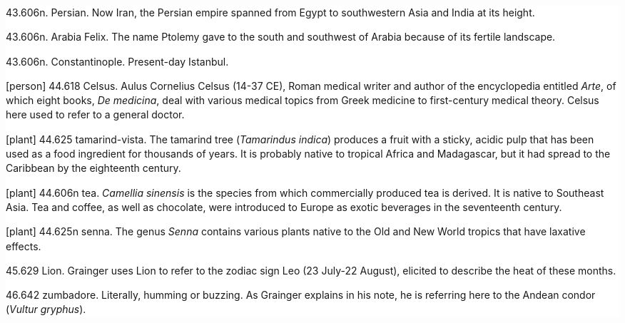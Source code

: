 43.606n. Persian. Now Iran, the Persian empire spanned from Egypt to southwestern Asia and India at its height.

43.606n. Arabia Felix. The name Ptolemy gave to the south and southwest of Arabia because of its fertile landscape.

43.606n. Constantinople. Present-day Istanbul.

[person] 44.618 Celsus. Aulus Cornelius Celsus (14-37 CE), Roman medical writer and author of the encyclopedia entitled *Arte*, of which eight books, *De medicina*, deal with various medical topics from Greek medicine to first-century medical theory. Celsus here used to refer to a general doctor. 

[plant] 44.625 tamarind-vista. The tamarind tree (*Tamarindus indica*) produces a fruit with a sticky, acidic pulp that has been used as a food ingredient for thousands of years. It is probably native to tropical Africa and Madagascar, but it had spread to the Caribbean by the eighteenth century.  

[plant] 44.606n tea. *Camellia sinensis* is the species from which commercially produced tea is derived. It is native to Southeast Asia. Tea and coffee, as well as chocolate, were introduced to Europe as exotic beverages in the seventeenth century.

[plant] 44.625n senna. The genus *Senna* contains various plants native to the Old and New World tropics that have laxative effects.  

45.629 Lion. Grainger uses Lion to refer to the zodiac sign Leo (23 July-22 August), elicited to describe the heat of these months.

46.642 zumbadore. Literally, humming or buzzing. As Grainger explains in his note, he is referring here to the Andean condor (*Vultur gryphus*).
